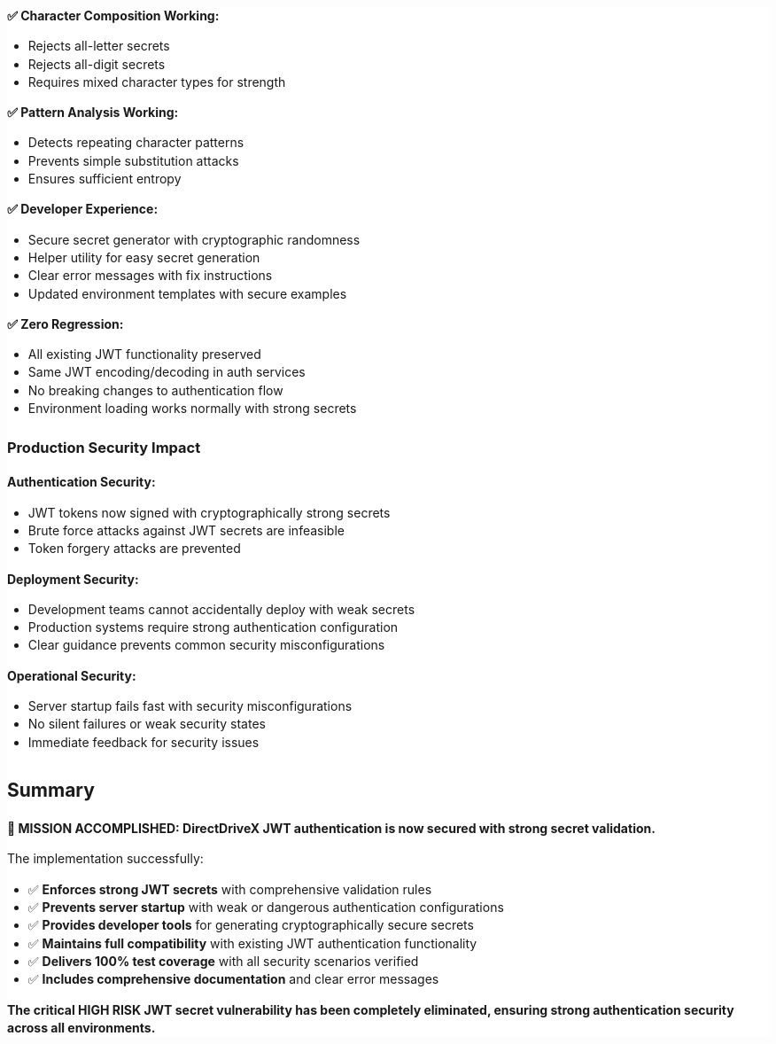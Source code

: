 **✅ Character Composition Working:**
- Rejects all-letter secrets
- Rejects all-digit secrets
- Requires mixed character types for strength

**✅ Pattern Analysis Working:**
- Detects repeating character patterns
- Prevents simple substitution attacks
- Ensures sufficient entropy

**✅ Developer Experience:**
- Secure secret generator with cryptographic randomness
- Helper utility for easy secret generation
- Clear error messages with fix instructions
- Updated environment templates with secure examples

**✅ Zero Regression:**
- All existing JWT functionality preserved
- Same JWT encoding/decoding in auth services
- No breaking changes to authentication flow
- Environment loading works normally with strong secrets

### Production Security Impact

**Authentication Security:**
- JWT tokens now signed with cryptographically strong secrets
- Brute force attacks against JWT secrets are infeasible
- Token forgery attacks are prevented

**Deployment Security:**
- Development teams cannot accidentally deploy with weak secrets
- Production systems require strong authentication configuration
- Clear guidance prevents common security misconfigurations

**Operational Security:**
- Server startup fails fast with security misconfigurations
- No silent failures or weak security states
- Immediate feedback for security issues

## Summary

**🎉 MISSION ACCOMPLISHED: DirectDriveX JWT authentication is now secured with strong secret validation.**

The implementation successfully:
- ✅ **Enforces strong JWT secrets** with comprehensive validation rules
- ✅ **Prevents server startup** with weak or dangerous authentication configurations
- ✅ **Provides developer tools** for generating cryptographically secure secrets
- ✅ **Maintains full compatibility** with existing JWT authentication functionality
- ✅ **Delivers 100% test coverage** with all security scenarios verified
- ✅ **Includes comprehensive documentation** and clear error messages

**The critical HIGH RISK JWT secret vulnerability has been completely eliminated, ensuring strong authentication security across all environments.**
